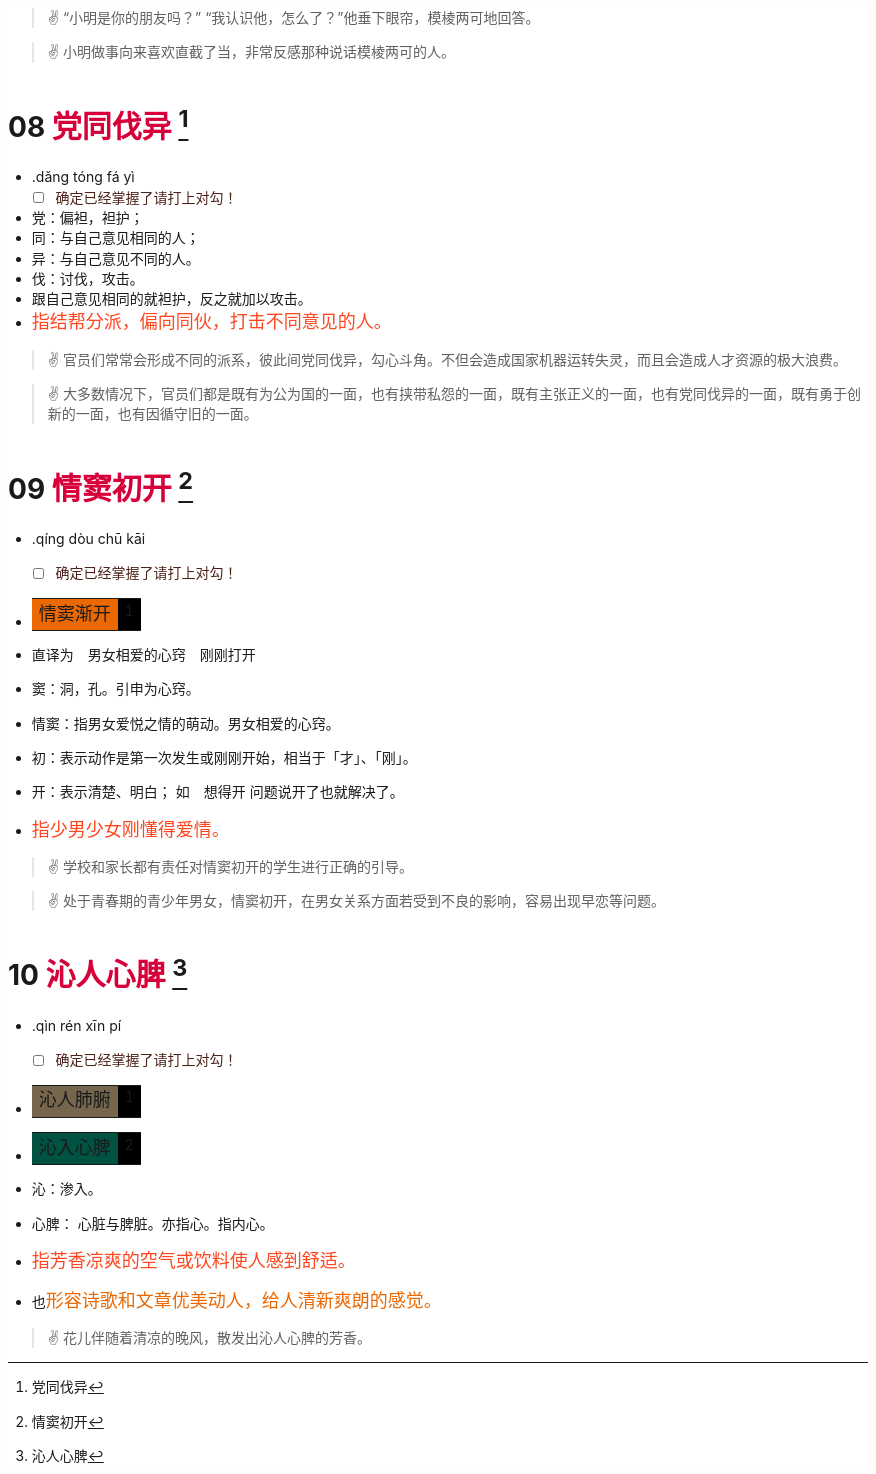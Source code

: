 > ✌️ “小明是你的朋友吗？” “我认识他，怎么了？”他垂下眼帘，模棱两可地回答。

> ✌️ 小明做事向来喜欢直截了当，非常反感那种说话模棱两可的人。

# 08 <span style="font-family:KaiTi; font-size:30px; color: #d7003a">党同伐异</span> [^008]
- .dǎng tóng fá yì 
    - [ ] <span style="color: #4c221b">确定已经掌握了请打上对勾！</span>
- 党：偏袒，袒护；
- 同：与自己意见相同的人；
- 异：与自己意见不同的人。
- 伐：讨伐，攻击。
- 跟自己意见相同的就袒护，反之就加以攻击。
- <span style="color: #ff461f; font-size:18px">指结帮分派，偏向同伙，打击不同意见的人。</span>

> ✌️ 官员们常常会形成不同的派系，彼此间党同伐异，勾心斗角。不但会造成国家机器运转失灵，而且会造成人才资源的极大浪费。

> ✌️ 大多数情况下，官员们都是既有为公为国的一面，也有挟带私怨的一面，既有主张正义的一面，也有党同伐异的一面，既有勇于创新的一面，也有因循守旧的一面。

# 09 <span style="font-family:KaiTi; font-size:30px; color: #d7003a">情窦初开</span> [^009]
- .qíng dòu chū kāi
    - [ ] <span style="color: #4c221b">确定已经掌握了请打上对勾！</span>

- <table><td bgcolor=#ec6800><font size = '4'>情窦渐开</font><td bgcolor=#000000>1</table>

- 直译为　男女相爱的心窍　刚刚打开
- 窦：洞，孔。引申为心窍。
- 情窦：指男女爱悦之情的萌动。男女相爱的心窍。
- 初：表示动作是第一次发生或刚刚开始，相当于「才」、「刚」。
- 开：表示清楚、明白； 如　想得开 问题说开了也就解决了。
- <span style="color: #ff461f; font-size:18px">指少男少女刚懂得爱情。</span>

> ✌️ 学校和家长都有责任对情窦初开的学生进行正确的引导。

> ✌️ 处于青春期的青少年男女，情窦初开，在男女关系方面若受到不良的影响，容易出现早恋等问题。

# 10 <span style="font-family:KaiTi; font-size:30px; color: #d7003a">沁人心脾</span> [^010]
- .qìn rén xīn pí
    - [ ] <span style="color: #4c221b">确定已经掌握了请打上对勾！</span>

- <table><td bgcolor=#75664d><font size = '4'>沁人肺腑</font><td bgcolor=#000000>1</table>

- <table><td bgcolor=#005243><font size = '4'>沁入心脾</font><td bgcolor=#000000>2</table>

- 沁：渗入。
- 心脾： 心脏与脾脏。亦指心。指内心。
- <span style="color: #ff461f; font-size:18px">指芳香凉爽的空气或饮料使人感到舒适。</span>
- 也<span style="color: #ec6800; font-size:18px">形容诗歌和文章优美动人，给人清新爽朗的感觉。</span>

> ✌️ 花儿伴随着清凉的晚风，散发出沁人心脾的芳香。


[^001]: 金兰之好
[^002]: 通家之好
[^003]: 豆蔻年华
[^004]: 破瓜之年
[^005]: 待字闺中
[^006]: 韬光养晦
[^007]: 模棱两可
[^008]: 党同伐异
[^009]: 情窦初开
[^010]: 沁人心脾
[^011]: 锲而不舍
[^012]: 万籁俱寂
[^013]: 前赴后继
[^014]: 一丝不苟
[^015]: 书声琅琅
[^016]: 南柯一梦
[^017]: 目光如炬
[^018]: 万象更新
[^019]: 肆无忌惮
[^020]: 贪赃枉法
[^021]: 齐心协力
[^022]: 俯拾皆是
[^023]: 光怪陆离
[^024]: 念兹在兹
[^025]: 扑朔迷离
[^026]: 念念不忘
[^027]: 念念有词
[^028]: 振振有词
[^029]: 年富力强
[^030]: 乐不可支
[^031]: 久而久之
[^032]: 破绽百出
[^033]: 怒不可遏
[^034]: 没精打采
[^035]: 兴高采烈
[^036]: 一命呜呼
[^037]: 精神抖擞
[^038]: 精神焕发
[^039]: 精神涣散
[^040]: 蹑手蹑脚
[^041]: 奴颜婢膝
[^042]: 拈轻怕重
[^043]: 庖丁解牛
[^044]: 宽大为怀
[^045]: 韬光养晦
[^046]: 挈领提纲
[^047]: 歌功颂德
[^048]: 潜移默化
[^049]: 铤而走险
[^050]: 杞人忧天